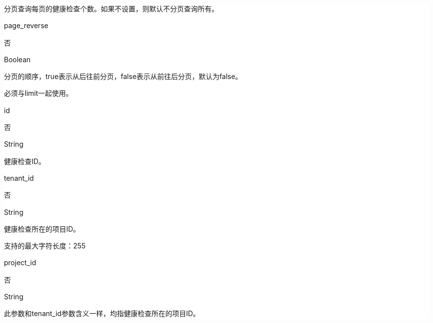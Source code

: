 </td>
<td class="cellrowborder" valign="top" width="52.4847515248475%" headers="mcps1.2.5.1.4 "><p id="p163282306342"><a name="p163282306342"></a><a name="p163282306342"></a>分页查询每页的健康检查个数。如果不设置，则默认不分页查询所有。</p>
</td>
</tr>
<tr id="row1225638172517"><td class="cellrowborder" valign="top" width="23.607639236076388%" headers="mcps1.2.5.1.1 "><p id="p1825143819256"><a name="p1825143819256"></a><a name="p1825143819256"></a>page_reverse</p>
</td>
<td class="cellrowborder" valign="top" width="11.73882611738826%" headers="mcps1.2.5.1.2 "><p id="p192563832513"><a name="p192563832513"></a><a name="p192563832513"></a>否</p>
</td>
<td class="cellrowborder" valign="top" width="12.168783121687829%" headers="mcps1.2.5.1.3 "><p id="p1225138162511"><a name="p1225138162511"></a><a name="p1225138162511"></a>Boolean</p>
</td>
<td class="cellrowborder" valign="top" width="52.4847515248475%" headers="mcps1.2.5.1.4 "><p id="p15227113913341"><a name="p15227113913341"></a><a name="p15227113913341"></a>分页的顺序，true表示从后往前分页，false表示从前往后分页，默认为false。</p>
<p id="p5244104243413"><a name="p5244104243413"></a><a name="p5244104243413"></a>必须与limit一起使用。</p>
</td>
</tr>
<tr id="row925183882518"><td class="cellrowborder" valign="top" width="23.607639236076388%" headers="mcps1.2.5.1.1 "><p id="p1325133811258"><a name="p1325133811258"></a><a name="p1325133811258"></a>id</p>
</td>
<td class="cellrowborder" valign="top" width="11.73882611738826%" headers="mcps1.2.5.1.2 "><p id="p142553892513"><a name="p142553892513"></a><a name="p142553892513"></a>否</p>
</td>
<td class="cellrowborder" valign="top" width="12.168783121687829%" headers="mcps1.2.5.1.3 "><p id="p121782018181719"><a name="p121782018181719"></a><a name="p121782018181719"></a>String</p>
</td>
<td class="cellrowborder" valign="top" width="52.4847515248475%" headers="mcps1.2.5.1.4 "><p id="p825538132511"><a name="p825538132511"></a><a name="p825538132511"></a>健康检查ID。</p>
</td>
</tr>
<tr id="row025173810255"><td class="cellrowborder" valign="top" width="23.607639236076388%" headers="mcps1.2.5.1.1 "><p id="p1425538202516"><a name="p1425538202516"></a><a name="p1425538202516"></a>tenant_id</p>
</td>
<td class="cellrowborder" valign="top" width="11.73882611738826%" headers="mcps1.2.5.1.2 "><p id="p162543820253"><a name="p162543820253"></a><a name="p162543820253"></a>否</p>
</td>
<td class="cellrowborder" valign="top" width="12.168783121687829%" headers="mcps1.2.5.1.3 "><p id="p02517389256"><a name="p02517389256"></a><a name="p02517389256"></a>String</p>
</td>
<td class="cellrowborder" valign="top" width="52.4847515248475%" headers="mcps1.2.5.1.4 "><p id="p20526512"><a name="p20526512"></a><a name="p20526512"></a>健康检查所在的项目ID。</p>
<p id="p1264211013318"><a name="p1264211013318"></a><a name="p1264211013318"></a>支持的最大字符长度：255</p>
</td>
</tr>
<tr id="row205006597919"><td class="cellrowborder" valign="top" width="23.607639236076388%" headers="mcps1.2.5.1.1 "><p id="p98474391014"><a name="p98474391014"></a><a name="p98474391014"></a>project_id</p>
</td>
<td class="cellrowborder" valign="top" width="11.73882611738826%" headers="mcps1.2.5.1.2 "><p id="p1085214351010"><a name="p1085214351010"></a><a name="p1085214351010"></a>否</p>
</td>
<td class="cellrowborder" valign="top" width="12.168783121687829%" headers="mcps1.2.5.1.3 "><p id="p188495311109"><a name="p188495311109"></a><a name="p188495311109"></a>String</p>
</td>
<td class="cellrowborder" valign="top" width="52.4847515248475%" headers="mcps1.2.5.1.4 "><p id="p136021254115112"><a name="p136021254115112"></a><a name="p136021254115112"></a>此参数和tenant_id参数含义一样，均指健康检查所在的项目ID。</p>